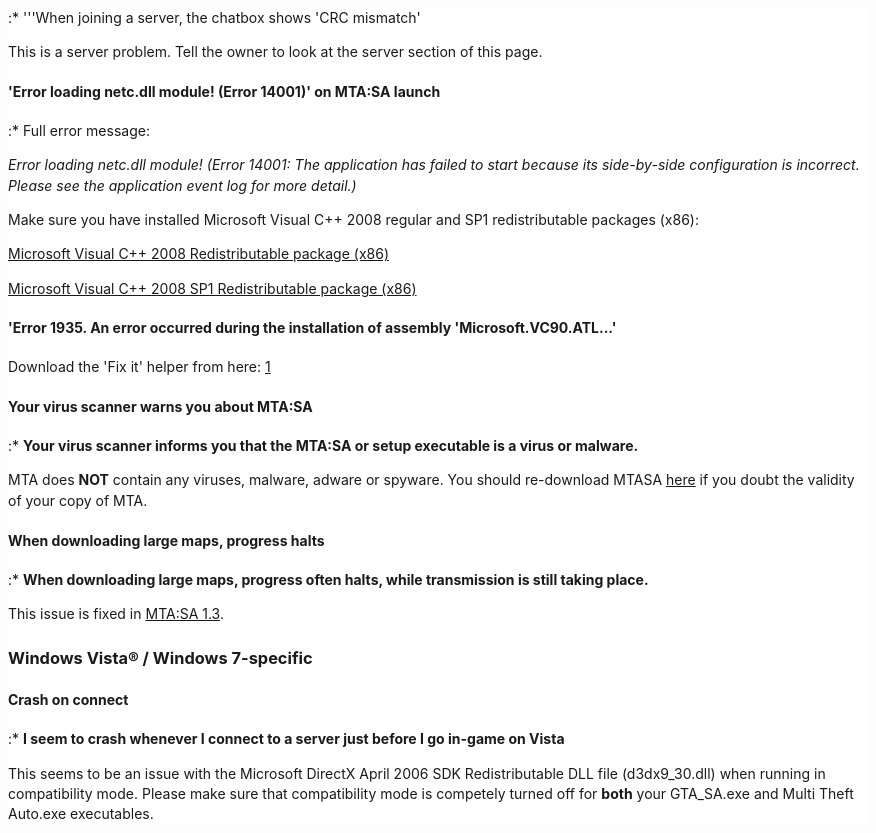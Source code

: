 :\* '''When joining a server, the chatbox shows 'CRC mismatch'

  
This is a server problem. Tell the owner to look at the server section of this page.

#### 'Error loading netc.dll module! (Error 14001)' on MTA:SA launch

:\* Full error message:

  
*Error loading netc.dll module! (Error 14001: The application has failed to start because its side-by-side configuration is incorrect. Please see the application event log for more detail.)*



  
Make sure you have installed Microsoft Visual C++ 2008 regular and SP1 redistributable packages (x86):



  
[Microsoft Visual C++ 2008 Redistributable package (x86)](http://www.microsoft.com/downloads/details.aspx?FamilyID=9b2da534-3e03-4391-8a4d-074b9f2bc1bf&displaylang=en)



  
[Microsoft Visual C++ 2008 SP1 Redistributable package (x86)](http://www.microsoft.com/download/en/details.aspx?id=5582)

#### 'Error 1935. An error occurred during the installation of assembly 'Microsoft.VC90.ATL...'

  
Download the 'Fix it' helper from here: [1](http://support.microsoft.com/default.aspx?scid=kb;en-us;946414)

#### Your virus scanner warns you about MTA:SA

:\* **Your virus scanner informs you that the MTA:SA or setup executable is a virus or malware.**

  
MTA does **NOT** contain any viruses, malware, adware or spyware. You should re-download MTASA [here](http://mtasa.com) if you doubt the validity of your copy of MTA.

#### When downloading large maps, progress halts

:\* **When downloading large maps, progress often halts, while transmission is still taking place.**

  
This issue is fixed in [MTA:SA 1.3](http://forum.mtasa.com/viewtopic.php?f=31&t=39555#p402093).

### Windows Vista® / Windows 7-specific

#### Crash on connect

:\* **I seem to crash whenever I connect to a server just before I go in-game on Vista**

  
This seems to be an issue with the Microsoft DirectX April 2006 SDK Redistributable DLL file (d3dx9\_30.dll) when running in compatibility mode. Please make sure that compatibility mode is competely turned off for **both** your GTA\_SA.exe and Multi Theft Auto.exe executables.
